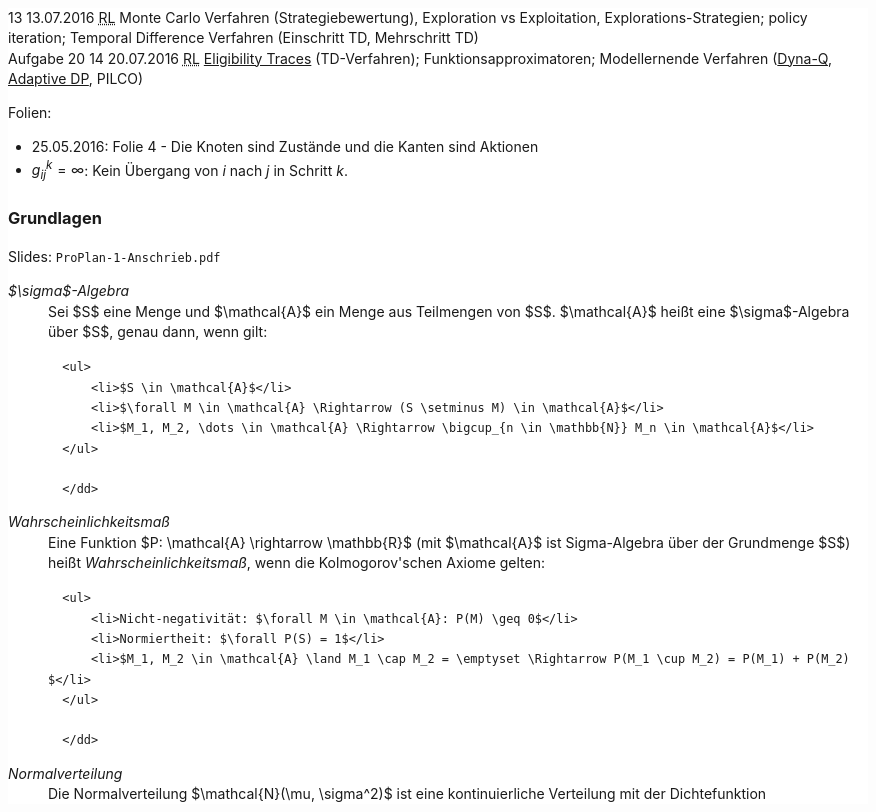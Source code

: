 <tr>
    <td>13</td>
    <td id="2016-07-13">13.07.2016</td>
    <td><abbr title="Reinforcement Learning">RL</abbr></td>
    <td>Monte Carlo Verfahren (Strategiebewertung), Exploration vs Exploitation, Explorations-Strategien; policy iteration; Temporal Difference Verfahren (Einschritt TD, Mehrschritt TD)<br/>
    Aufgabe 20</td>
</tr>
<tr>
    <td>14</td>
    <td id="2016-07-20">20.07.2016</td>
    <td><abbr title="Reinforcement Learning">RL</abbr></td>
    <td><a href="#eligibility-trace">Eligibility Traces</a> (TD-Verfahren); Funktionsapproximatoren; Modellernende Verfahren (<a href="#dyna-q">Dyna-Q</a>, <a href="#adaptive-dp">Adaptive DP</a>, PILCO)</td>
</tr>
</table>

Folien:

* 25.05.2016: Folie 4 - Die Knoten sind Zustände und die Kanten sind Aktionen
* $g_{ij}^k = \infty$: Kein Übergang von $i$ nach $j$ in Schritt $k$.

### Grundlagen

Slides: `ProPlan-1-Anschrieb.pdf`

<dl>
  <dt><dfn>$\sigma$-Algebra</dfn></dt>
  <dd>Sei $S$ eine Menge und $\mathcal{A}$ ein Menge aus Teilmengen von $S$.
      $\mathcal{A}$ heißt eine $\sigma$-Algebra über $S$, genau dann, wenn
      gilt:

      <ul>
          <li>$S \in \mathcal{A}$</li>
          <li>$\forall M \in \mathcal{A} \Rightarrow (S \setminus M) \in \mathcal{A}$</li>
          <li>$M_1, M_2, \dots \in \mathcal{A} \Rightarrow \bigcup_{n \in \mathbb{N}} M_n \in \mathcal{A}$</li>
      </ul>

      </dd>
  <dt><dfn>Wahrscheinlichkeitsmaß</dfn></dt>
  <dd>Eine Funktion $P: \mathcal{A} \rightarrow \mathbb{R}$ (mit $\mathcal{A}$ ist
      Sigma-Algebra über der Grundmenge $S$) heißt
      <i>Wahrscheinlichkeitsmaß</i>, wenn die Kolmogorov'schen Axiome gelten:

      <ul>
          <li>Nicht-negativität: $\forall M \in \mathcal{A}: P(M) \geq 0$</li>
          <li>Normiertheit: $\forall P(S) = 1$</li>
          <li>$M_1, M_2 \in \mathcal{A} \land M_1 \cap M_2 = \emptyset \Rightarrow P(M_1 \cup M_2) = P(M_1) + P(M_2)$</li>
      </ul>

      </dd>
  <dt><dfn>Normalverteilung</dfn></dt>
  <dd>Die Normalverteilung $\mathcal{N}(\mu, \sigma^2)$ ist eine
      kontinuierliche Verteilung mit der Dichtefunktion
